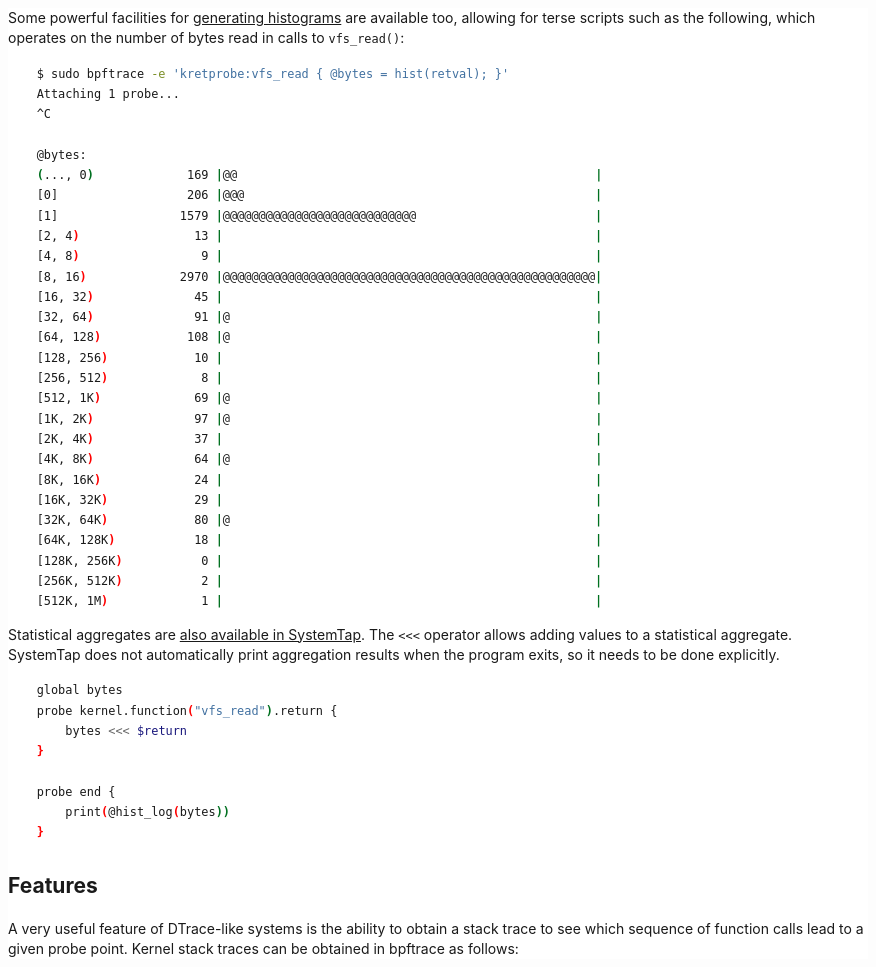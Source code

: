 Some powerful facilities for [generating histograms](https://github.com/iovisor/bpftrace/blob/master/docs/reference_guide.md#8-hist-log2-histogram) are available too, allowing for terse scripts such as the following, which operates on the number of bytes read in calls to `vfs_read()`:

```sh
    $ sudo bpftrace -e 'kretprobe:vfs_read { @bytes = hist(retval); }'
    Attaching 1 probe...
    ^C

    @bytes:
    (..., 0)             169 |@@                                                  |
    [0]                  206 |@@@                                                 |
    [1]                 1579 |@@@@@@@@@@@@@@@@@@@@@@@@@@@                         |
    [2, 4)                13 |                                                    |
    [4, 8)                 9 |                                                    |
    [8, 16)             2970 |@@@@@@@@@@@@@@@@@@@@@@@@@@@@@@@@@@@@@@@@@@@@@@@@@@@@|
    [16, 32)              45 |                                                    |
    [32, 64)              91 |@                                                   |
    [64, 128)            108 |@                                                   |
    [128, 256)            10 |                                                    |
    [256, 512)             8 |                                                    |
    [512, 1K)             69 |@                                                   |
    [1K, 2K)              97 |@                                                   |
    [2K, 4K)              37 |                                                    |
    [4K, 8K)              64 |@                                                   |
    [8K, 16K)             24 |                                                    |
    [16K, 32K)            29 |                                                    |
    [32K, 64K)            80 |@                                                   |
    [64K, 128K)           18 |                                                    |
    [128K, 256K)           0 |                                                    |
    [256K, 512K)           2 |                                                    |
    [512K, 1M)             1 |                                                    |
```

Statistical aggregates are [also available in SystemTap](https://sourceware.org/systemtap/SystemTap_Beginners_Guide/arrayops-aggregates.html). The `<<<` operator allows adding values to a statistical aggregate. SystemTap does not automatically print aggregation results when the program exits, so it needs to be done explicitly.

```sh
    global bytes
    probe kernel.function("vfs_read").return {
        bytes <<< $return
    }

    probe end {
        print(@hist_log(bytes))
    }
```

## Features

A very useful feature of DTrace-like systems is the ability to obtain a stack trace to see which sequence of function calls lead to a given probe point. Kernel stack traces can be obtained in bpftrace as follows:

